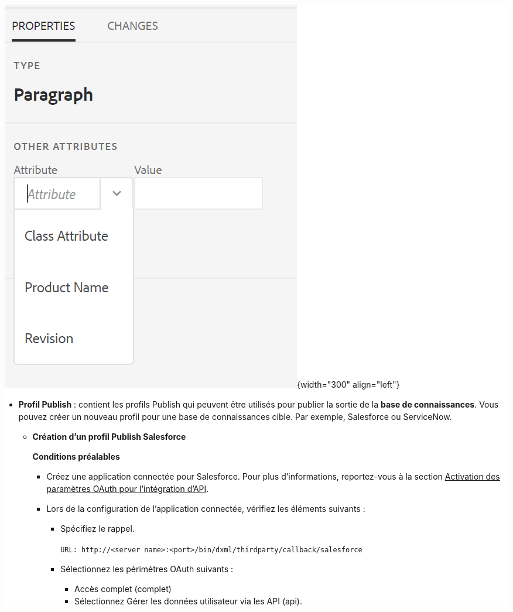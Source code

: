   ![](images/editor-setting-add-attributes-list.png-to-element.PNG){width="300" align="left"}

- **Profil Publish** : contient les profils Publish qui peuvent être utilisés pour publier la sortie de la **base de connaissances**. Vous pouvez créer un nouveau profil pour une base de connaissances cible. Par exemple, Salesforce ou ServiceNow.

   - **Création d’un profil Publish Salesforce**

     **Conditions préalables**

      - Créez une application connectée pour Salesforce. Pour plus d’informations, reportez-vous à la section [Activation des paramètres OAuth pour l’intégration d’API](https://help.salesforce.com/s/articleView?id=sf.connected_app_create_api_integration.htm&amp;type=5).

      - Lors de la configuration de l’application connectée, vérifiez les éléments suivants :

         - Spécifiez le rappel.

           `URL: http://<server name>:<port>/bin/dxml/thirdparty/callback/salesforce`

         - Sélectionnez les périmètres OAuth suivants :
            - Accès complet (complet)
            - Sélectionnez Gérer les données utilisateur via les API (api).
